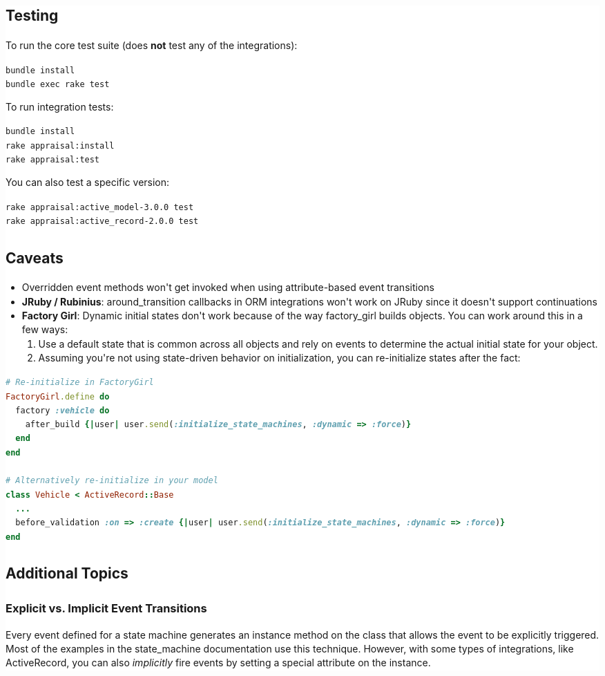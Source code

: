 ## Testing

To run the core test suite (does **not** test any of the integrations):

```bash
bundle install
bundle exec rake test
```

To run integration tests:

```bash
bundle install
rake appraisal:install
rake appraisal:test
```

You can also test a specific version:

```bash
rake appraisal:active_model-3.0.0 test
rake appraisal:active_record-2.0.0 test
```

## Caveats
* Overridden event methods won't get invoked when using attribute-based event transitions
* **JRuby / Rubinius**: around_transition callbacks in ORM integrations won't work on JRuby since it doesn't support continuations
* **Factory Girl**: Dynamic initial states don't work because of the way factory_girl
  builds objects.  You can work around this in a few ways:
  1. Use a default state that is common across all objects and rely on events to
  determine the actual initial state for your object.
  2. Assuming you're not using state-driven behavior on initialization, you can
  re-initialize states after the fact:

```ruby
# Re-initialize in FactoryGirl
FactoryGirl.define do
  factory :vehicle do
    after_build {|user| user.send(:initialize_state_machines, :dynamic => :force)}
  end
end

# Alternatively re-initialize in your model
class Vehicle < ActiveRecord::Base
  ...
  before_validation :on => :create {|user| user.send(:initialize_state_machines, :dynamic => :force)}
end
```

## Additional Topics

### Explicit vs. Implicit Event Transitions
Every event defined for a state machine generates an instance method on the
class that allows the event to be explicitly triggered.  Most of the examples in
the state_machine documentation use this technique.  However, with some types of
integrations, like ActiveRecord, you can also *implicitly* fire events by
setting a special attribute on the instance.
